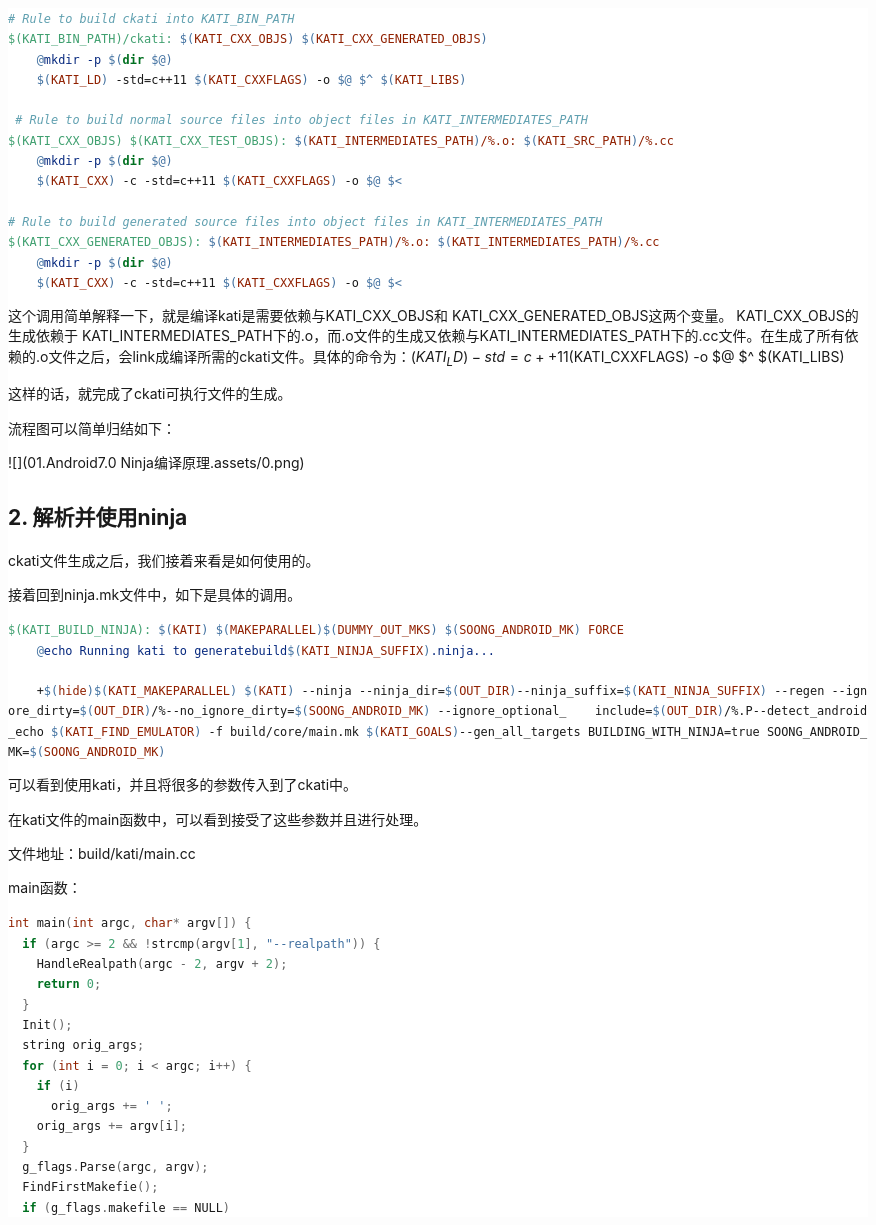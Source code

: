 ```makefile
# Rule to build ckati into KATI_BIN_PATH
$(KATI_BIN_PATH)/ckati: $(KATI_CXX_OBJS) $(KATI_CXX_GENERATED_OBJS)                       
    @mkdir -p $(dir $@)
    $(KATI_LD) -std=c++11 $(KATI_CXXFLAGS) -o $@ $^ $(KATI_LIBS)
    
 # Rule to build normal source files into object files in KATI_INTERMEDIATES_PATH
$(KATI_CXX_OBJS) $(KATI_CXX_TEST_OBJS): $(KATI_INTERMEDIATES_PATH)/%.o: $(KATI_SRC_PATH)/%.cc
    @mkdir -p $(dir $@)
    $(KATI_CXX) -c -std=c++11 $(KATI_CXXFLAGS) -o $@ $<

# Rule to build generated source files into object files in KATI_INTERMEDIATES_PATH
$(KATI_CXX_GENERATED_OBJS): $(KATI_INTERMEDIATES_PATH)/%.o: $(KATI_INTERMEDIATES_PATH)/%.cc
    @mkdir -p $(dir $@)
    $(KATI_CXX) -c -std=c++11 $(KATI_CXXFLAGS) -o $@ $<   
```

这个调用简单解释一下，就是编译kati是需要依赖与KATI_CXX_OBJS和 KATI_CXX_GENERATED_OBJS这两个变量。 KATI_CXX_OBJS的生成依赖于 KATI_INTERMEDIATES_PATH下的.o，而.o文件的生成又依赖与KATI_INTERMEDIATES_PATH下的.cc文件。在生成了所有依赖的.o文件之后，会link成编译所需的ckati文件。具体的命令为：$(KATI_LD) -std=c++11$(KATI_CXXFLAGS) -o $@ $^ $(KATI_LIBS)

这样的话，就完成了ckati可执行文件的生成。

流程图可以简单归结如下：

![](01.Android7.0 Ninja编译原理.assets/0.png) 

## 2. 解析并使用ninja

ckati文件生成之后，我们接着来看是如何使用的。

接着回到ninja.mk文件中，如下是具体的调用。

 

```makefile
$(KATI_BUILD_NINJA): $(KATI) $(MAKEPARALLEL)$(DUMMY_OUT_MKS) $(SOONG_ANDROID_MK) FORCE
	@echo Running kati to generatebuild$(KATI_NINJA_SUFFIX).ninja...  
    
    +$(hide)$(KATI_MAKEPARALLEL) $(KATI) --ninja --ninja_dir=$(OUT_DIR)--ninja_suffix=$(KATI_NINJA_SUFFIX) --regen --ignore_dirty=$(OUT_DIR)/%--no_ignore_dirty=$(SOONG_ANDROID_MK) --ignore_optional_    include=$(OUT_DIR)/%.P--detect_android_echo $(KATI_FIND_EMULATOR) -f build/core/main.mk $(KATI_GOALS)--gen_all_targets BUILDING_WITH_NINJA=true SOONG_ANDROID_MK=$(SOONG_ANDROID_MK)
```


可以看到使用kati，并且将很多的参数传入到了ckati中。

在kati文件的main函数中，可以看到接受了这些参数并且进行处理。

文件地址：build/kati/main.cc

main函数：

```c
int main(int argc, char* argv[]) {
  if (argc >= 2 && !strcmp(argv[1], "--realpath")) {
    HandleRealpath(argc - 2, argv + 2); 
    return 0;
  }
  Init();
  string orig_args;
  for (int i = 0; i < argc; i++) {
    if (i) 
      orig_args += ' ';
    orig_args += argv[i];
  }
  g_flags.Parse(argc, argv);
  FindFirstMakefie();
  if (g_flags.makefile == NULL)
```